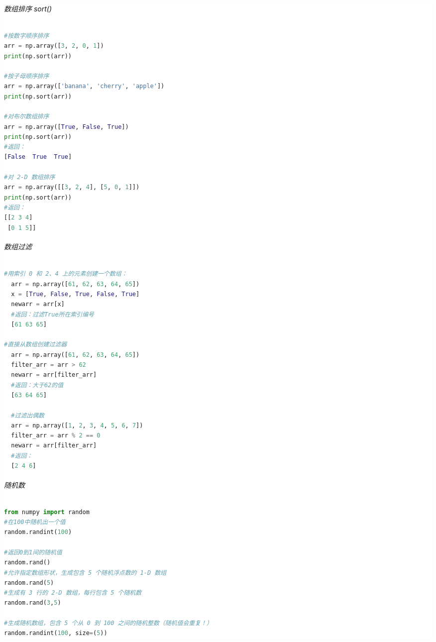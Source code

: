 ###### 数组排序 sort()

```python
#按数字顺序排序
arr = np.array([3, 2, 0, 1])
print(np.sort(arr))

#按子母顺序排序
arr = np.array(['banana', 'cherry', 'apple'])
print(np.sort(arr))

#对布尔数组排序
arr = np.array([True, False, True])
print(np.sort(arr))
#返回：
[False  True  True]

#对 2-D 数组排序
arr = np.array([[3, 2, 4], [5, 0, 1]])
print(np.sort(arr))
#返回：
[[2 3 4]
 [0 1 5]]
```

###### 数组过滤

```python
#用索引 0 和 2、4 上的元素创建一个数组：
  arr = np.array([61, 62, 63, 64, 65])
  x = [True, False, True, False, True]
  newarr = arr[x]
  #返回：过滤True所在索引编号
  [61 63 65]

#直接从数组创建过滤器
  arr = np.array([61, 62, 63, 64, 65])
  filter_arr = arr > 62
  newarr = arr[filter_arr]
  #返回：大于62的值
  [63 64 65]

  #过滤出偶数
  arr = np.array([1, 2, 3, 4, 5, 6, 7])
  filter_arr = arr % 2 == 0
  newarr = arr[filter_arr]
  #返回：
  [2 4 6]
```

###### 随机数

```python
from numpy import random
#在100中随机出一个值
random.randint(100)

#返回0到1间的随机值
random.rand()
#允许指定数组形状，生成包含 5 个随机浮点数的 1-D 数组
random.rand(5)
#生成有 3 行的 2-D 数组，每行包含 5 个随机数
random.rand(3,5)

#生成随机数组，包含 5 个从 0 到 100 之间的随机整数（随机值会重复！）
random.randint(100, size=(5))
```